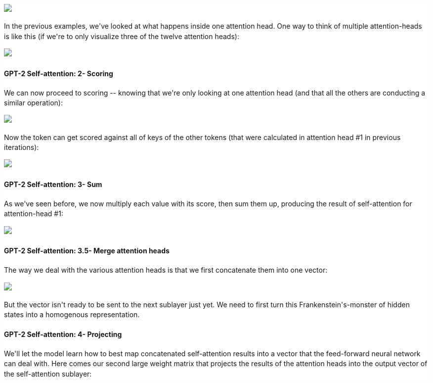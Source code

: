 <div class="img-div-any-width" markdown="0">
  <image src="/images/gpt2/gpt2-self-attention-split-attention-heads-1.png"/>
  <br />
</div>

In the previous examples, we've looked at what happens inside one attention head. One way to think of multiple attention-heads is like this (if we're to only visualize three of the twelve attention heads):


<div class="img-div-any-width" markdown="0">
  <image src="/images/gpt2/gpt2-self-attention-split-attention-heads-2.png"/>
  <br />
</div>

#### GPT-2 Self-attention: 2- Scoring
We can now proceed to scoring -- knowing that we're only looking at one attention head (and that all the others are conducting a similar operation):

<div class="img-div-any-width" markdown="0">
  <image src="/images/gpt2/gpt2-self-attention-scoring.png"/>
  <br />
</div>

Now the token can get scored against all of keys of the other tokens (that were calculated in attention head #1 in previous iterations):

<div class="img-div-any-width" markdown="0">
  <image src="/images/gpt2/gpt2-self-attention-scoring-2.png"/>
  <br />
</div>


#### GPT-2 Self-attention: 3- Sum
As we've seen before, we now multiply each value with its score, then sum them up, producing the result of self-attention for attention-head #1:

<div class="img-div-any-width" markdown="0">
  <image src="/images/gpt2/gpt2-self-attention-multihead-sum-1.png"/>
  <br />
</div>


#### GPT-2 Self-attention: 3.5- Merge attention heads

The way we deal with the various attention heads is that we first concatenate them into one vector:
<div class="img-div-any-width" markdown="0">
  <image src="/images/gpt2/gpt2-self-attention-merge-heads-1.png"/>
  <br />
</div>

But the vector isn't ready to be sent to the next sublayer just yet. We need to first turn this Frankenstein's-monster of hidden states into a homogenous representation.

#### GPT-2 Self-attention: 4- Projecting

We'll let the model learn how to best map concatenated self-attention results into a vector that the feed-forward neural network can deal with. Here comes our second large weight matrix that projects the results of the attention heads into the output vector of the self-attention sublayer:

